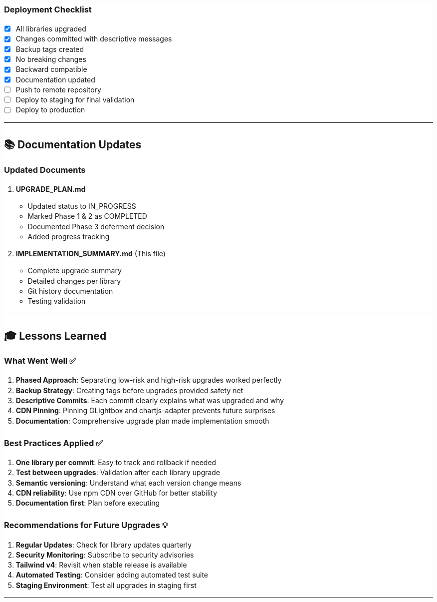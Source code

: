 ### Deployment Checklist
- [x] All libraries upgraded
- [x] Changes committed with descriptive messages
- [x] Backup tags created
- [x] No breaking changes
- [x] Backward compatible
- [x] Documentation updated
- [ ] Push to remote repository
- [ ] Deploy to staging for final validation
- [ ] Deploy to production

---

## 📚 Documentation Updates

### Updated Documents
1. **UPGRADE_PLAN.md**
   - Updated status to IN_PROGRESS
   - Marked Phase 1 & 2 as COMPLETED
   - Documented Phase 3 deferment decision
   - Added progress tracking

2. **IMPLEMENTATION_SUMMARY.md** (This file)
   - Complete upgrade summary
   - Detailed changes per library
   - Git history documentation
   - Testing validation

---

## 🎓 Lessons Learned

### What Went Well ✅
1. **Phased Approach**: Separating low-risk and high-risk upgrades worked perfectly
2. **Backup Strategy**: Creating tags before upgrades provided safety net
3. **Descriptive Commits**: Each commit clearly explains what was upgraded and why
4. **CDN Pinning**: Pinning GLightbox and chartjs-adapter prevents future surprises
5. **Documentation**: Comprehensive upgrade plan made implementation smooth

### Best Practices Applied ✅
1. **One library per commit**: Easy to track and rollback if needed
2. **Test between upgrades**: Validation after each library upgrade
3. **Semantic versioning**: Understand what each version change means
4. **CDN reliability**: Use npm CDN over GitHub for better stability
5. **Documentation first**: Plan before executing

### Recommendations for Future Upgrades 💡
1. **Regular Updates**: Check for library updates quarterly
2. **Security Monitoring**: Subscribe to security advisories
3. **Tailwind v4**: Revisit when stable release is available
4. **Automated Testing**: Consider adding automated test suite
5. **Staging Environment**: Test all upgrades in staging first

---